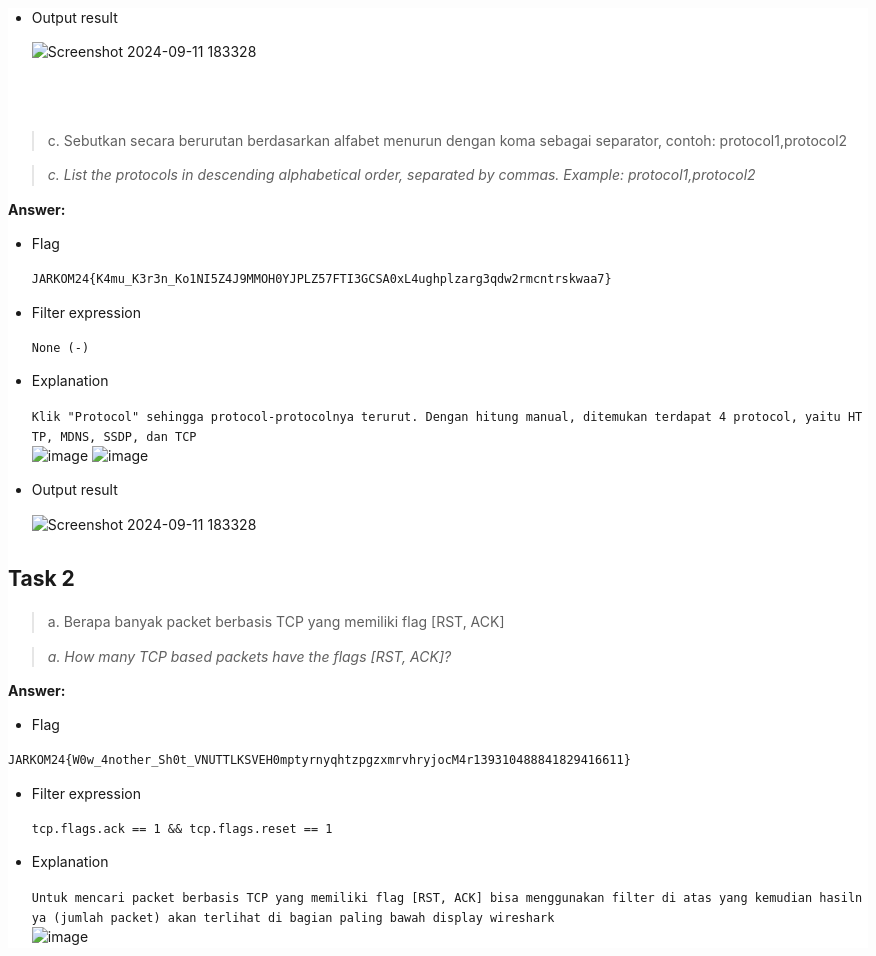 - Output result

  ![Screenshot 2024-09-11 183328](https://github.com/user-attachments/assets/edfb71ed-eb3e-4ed9-9b5a-3d0498b657be)

<br>
<br>

> c. Sebutkan secara berurutan berdasarkan alfabet menurun dengan koma sebagai separator, contoh: protocol1,protocol2

> _c. List the protocols in descending alphabetical order, separated by commas. Example: protocol1,protocol2_

**Answer:**

- Flag

  `JARKOM24{K4mu_K3r3n_Ko1NI5Z4J9MMOH0YJPLZ57FTI3GCSA0xL4ughplzarg3qdw2rmcntrskwaa7}`

- Filter expression

  `None (-)`
  
- Explanation

  `Klik "Protocol" sehingga protocol-protocolnya terurut. Dengan hitung manual, ditemukan terdapat 4 protocol, yaitu HTTP, MDNS, SSDP, dan TCP`
  <br>
  ![image](https://github.com/user-attachments/assets/4135db29-4925-4fdf-bc78-fe484a83df0d)
  ![image](https://github.com/user-attachments/assets/068da1b0-bbb5-47e6-a8e4-fd917e48c8f4)

- Output result

  ![Screenshot 2024-09-11 183328](https://github.com/user-attachments/assets/dc9afbd2-3924-4d3a-9f5e-fdf71ac40093)

## Task 2

> a. Berapa banyak packet berbasis TCP yang memiliki flag [RST, ACK]

> _a. How many TCP based packets have the flags [RST, ACK]?_

**Answer:**

- Flag

`JARKOM24{W0w_4nother_Sh0t_VNUTTLKSVEH0mptyrnyqhtzpgzxmrvhryjocM4r139310488841829416611}`

- Filter expression

  `tcp.flags.ack == 1 && tcp.flags.reset == 1`
  
- Explanation

  `Untuk mencari packet berbasis TCP yang memiliki flag [RST, ACK] bisa menggunakan filter di atas yang kemudian hasilnya (jumlah packet) akan terlihat di bagian paling bawah display wireshark`
  <br>
  ![image](https://github.com/user-attachments/assets/3e0de027-3e4d-466f-986c-9460f6a211e0)
